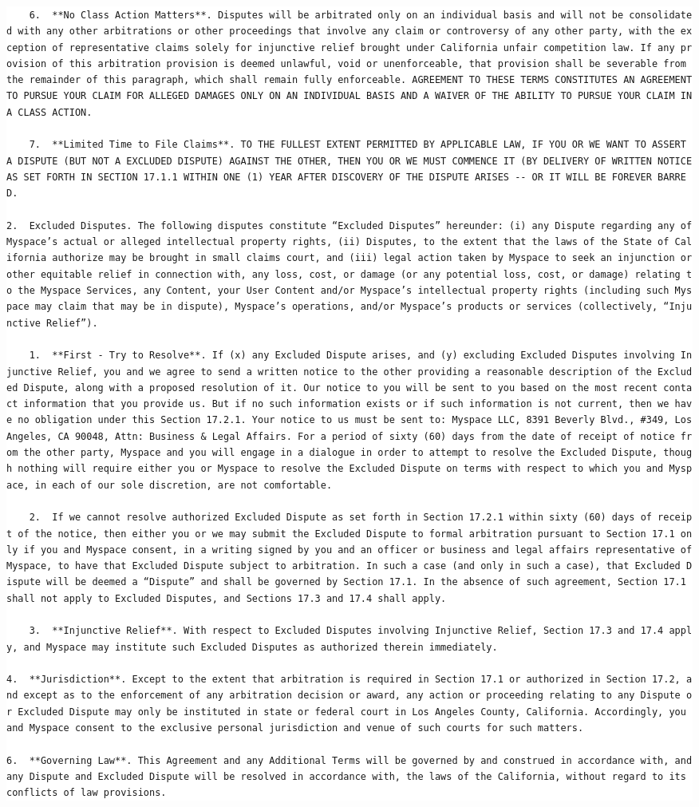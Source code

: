         6.  **No Class Action Matters**. Disputes will be arbitrated only on an individual basis and will not be consolidated with any other arbitrations or other proceedings that involve any claim or controversy of any other party, with the exception of representative claims solely for injunctive relief brought under California unfair competition law. If any provision of this arbitration provision is deemed unlawful, void or unenforceable, that provision shall be severable from the remainder of this paragraph, which shall remain fully enforceable. AGREEMENT TO THESE TERMS CONSTITUTES AN AGREEMENT TO PURSUE YOUR CLAIM FOR ALLEGED DAMAGES ONLY ON AN INDIVIDUAL BASIS AND A WAIVER OF THE ABILITY TO PURSUE YOUR CLAIM IN A CLASS ACTION.
            
        7.  **Limited Time to File Claims**. TO THE FULLEST EXTENT PERMITTED BY APPLICABLE LAW, IF YOU OR WE WANT TO ASSERT A DISPUTE (BUT NOT A EXCLUDED DISPUTE) AGAINST THE OTHER, THEN YOU OR WE MUST COMMENCE IT (BY DELIVERY OF WRITTEN NOTICE AS SET FORTH IN SECTION 17.1.1 WITHIN ONE (1) YEAR AFTER DISCOVERY OF THE DISPUTE ARISES -- OR IT WILL BE FOREVER BARRED.
            
    2.  Excluded Disputes. The following disputes constitute “Excluded Disputes” hereunder: (i) any Dispute regarding any of Myspace’s actual or alleged intellectual property rights, (ii) Disputes, to the extent that the laws of the State of California authorize may be brought in small claims court, and (iii) legal action taken by Myspace to seek an injunction or other equitable relief in connection with, any loss, cost, or damage (or any potential loss, cost, or damage) relating to the Myspace Services, any Content, your User Content and/or Myspace’s intellectual property rights (including such Myspace may claim that may be in dispute), Myspace’s operations, and/or Myspace’s products or services (collectively, “Injunctive Relief”).
        
        1.  **First - Try to Resolve**. If (x) any Excluded Dispute arises, and (y) excluding Excluded Disputes involving Injunctive Relief, you and we agree to send a written notice to the other providing a reasonable description of the Excluded Dispute, along with a proposed resolution of it. Our notice to you will be sent to you based on the most recent contact information that you provide us. But if no such information exists or if such information is not current, then we have no obligation under this Section 17.2.1. Your notice to us must be sent to: Myspace LLC, 8391 Beverly Blvd., #349, Los Angeles, CA 90048, Attn: Business & Legal Affairs. For a period of sixty (60) days from the date of receipt of notice from the other party, Myspace and you will engage in a dialogue in order to attempt to resolve the Excluded Dispute, though nothing will require either you or Myspace to resolve the Excluded Dispute on terms with respect to which you and Myspace, in each of our sole discretion, are not comfortable.
            
        2.  If we cannot resolve authorized Excluded Dispute as set forth in Section 17.2.1 within sixty (60) days of receipt of the notice, then either you or we may submit the Excluded Dispute to formal arbitration pursuant to Section 17.1 only if you and Myspace consent, in a writing signed by you and an officer or business and legal affairs representative of Myspace, to have that Excluded Dispute subject to arbitration. In such a case (and only in such a case), that Excluded Dispute will be deemed a “Dispute” and shall be governed by Section 17.1. In the absence of such agreement, Section 17.1 shall not apply to Excluded Disputes, and Sections 17.3 and 17.4 shall apply.
            
        3.  **Injunctive Relief**. With respect to Excluded Disputes involving Injunctive Relief, Section 17.3 and 17.4 apply, and Myspace may institute such Excluded Disputes as authorized therein immediately.
            
    4.  **Jurisdiction**. Except to the extent that arbitration is required in Section 17.1 or authorized in Section 17.2, and except as to the enforcement of any arbitration decision or award, any action or proceeding relating to any Dispute or Excluded Dispute may only be instituted in state or federal court in Los Angeles County, California. Accordingly, you and Myspace consent to the exclusive personal jurisdiction and venue of such courts for such matters.
        
    6.  **Governing Law**. This Agreement and any Additional Terms will be governed by and construed in accordance with, and any Dispute and Excluded Dispute will be resolved in accordance with, the laws of the California, without regard to its conflicts of law provisions.
        